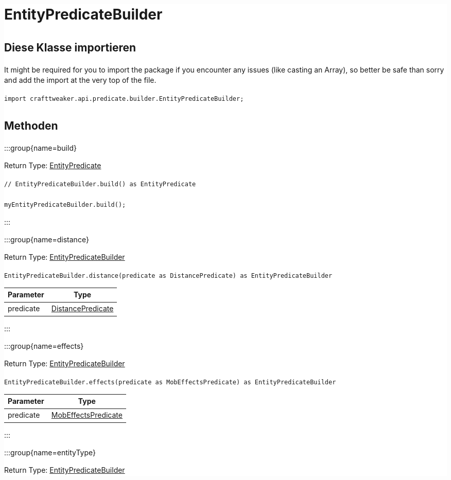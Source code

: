 # EntityPredicateBuilder

## Diese Klasse importieren

It might be required for you to import the package if you encounter any issues (like casting an Array), so better be safe than sorry and add the import at the very top of the file.
```zenscript
import crafttweaker.api.predicate.builder.EntityPredicateBuilder;
```


## Methoden

:::group{name=build}

Return Type: [EntityPredicate](/vanilla/api/predicate/EntityPredicate)

```zenscript
// EntityPredicateBuilder.build() as EntityPredicate

myEntityPredicateBuilder.build();
```

:::

:::group{name=distance}

Return Type: [EntityPredicateBuilder](/vanilla/api/predicate/builder/EntityPredicateBuilder)

```zenscript
EntityPredicateBuilder.distance(predicate as DistancePredicate) as EntityPredicateBuilder
```

| Parameter | Type                                                          |
| --------- | ------------------------------------------------------------- |
| predicate | [DistancePredicate](/vanilla/api/predicate/DistancePredicate) |


:::

:::group{name=effects}

Return Type: [EntityPredicateBuilder](/vanilla/api/predicate/builder/EntityPredicateBuilder)

```zenscript
EntityPredicateBuilder.effects(predicate as MobEffectsPredicate) as EntityPredicateBuilder
```

| Parameter | Type                                                              |
| --------- | ----------------------------------------------------------------- |
| predicate | [MobEffectsPredicate](/vanilla/api/predicate/MobEffectsPredicate) |


:::

:::group{name=entityType}

Return Type: [EntityPredicateBuilder](/vanilla/api/predicate/builder/EntityPredicateBuilder)

